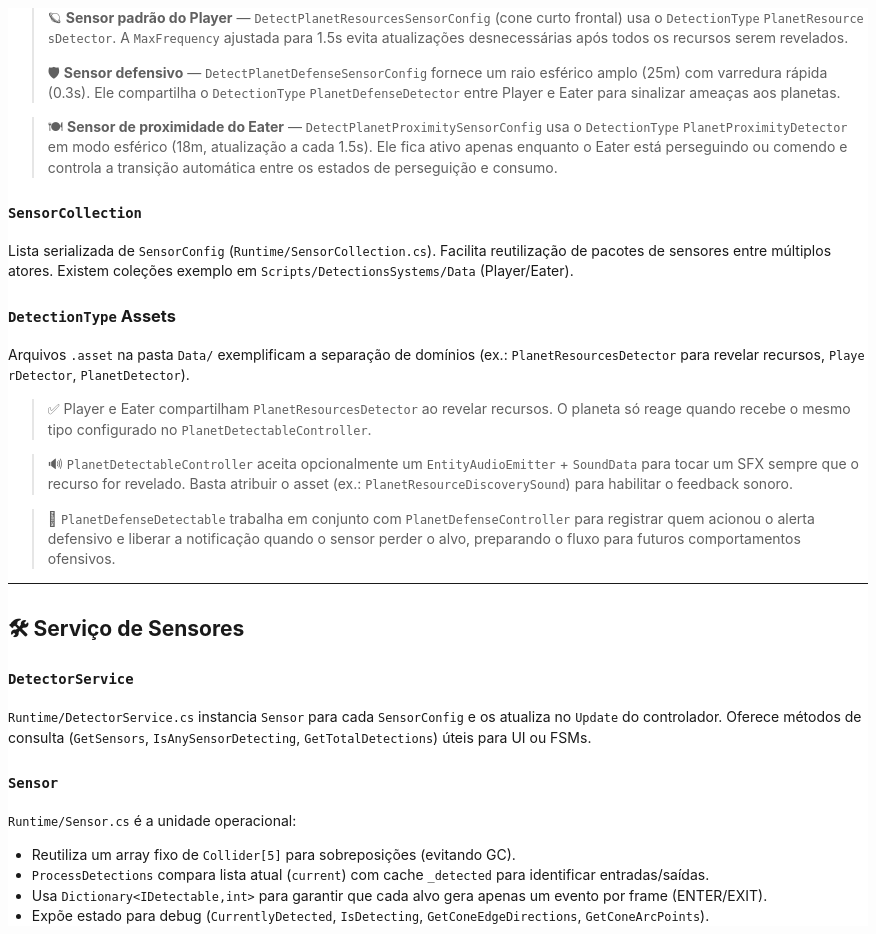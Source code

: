 > 🪐 **Sensor padrão do Player** — `DetectPlanetResourcesSensorConfig` (cone curto frontal) usa o `DetectionType` `PlanetResourcesDetector`. A `MaxFrequency` ajustada para 1.5s evita atualizações desnecessárias após todos os recursos serem revelados.
>
> 🛡️ **Sensor defensivo** — `DetectPlanetDefenseSensorConfig` fornece um raio esférico amplo (25m) com varredura rápida (0.3s). Ele compartilha o `DetectionType` `PlanetDefenseDetector` entre Player e Eater para sinalizar ameaças aos planetas.

> 🍽️ **Sensor de proximidade do Eater** — `DetectPlanetProximitySensorConfig` usa o `DetectionType` `PlanetProximityDetector` em modo esférico (18m, atualização a cada 1.5s). Ele fica ativo apenas enquanto o Eater está perseguindo ou comendo e controla a transição automática entre os estados de perseguição e consumo.

### `SensorCollection`
Lista serializada de `SensorConfig` (`Runtime/SensorCollection.cs`). Facilita reutilização de pacotes de sensores entre múltiplos
atores. Existem coleções exemplo em `Scripts/DetectionsSystems/Data` (Player/Eater).

### `DetectionType` Assets
Arquivos `.asset` na pasta `Data/` exemplificam a separação de domínios (ex.: `PlanetResourcesDetector` para revelar recursos, `PlayerDetector`, `PlanetDetector`).

> ✅ Player e Eater compartilham `PlanetResourcesDetector` ao revelar recursos. O planeta só reage quando recebe o mesmo tipo configurado no `PlanetDetectableController`.

> 🔊 `PlanetDetectableController` aceita opcionalmente um `EntityAudioEmitter` + `SoundData` para tocar um SFX sempre que o recurso for revelado. Basta atribuir o asset (ex.: `PlanetResourceDiscoverySound`) para habilitar o feedback sonoro.

> 🚨 `PlanetDefenseDetectable` trabalha em conjunto com `PlanetDefenseController` para registrar quem acionou o alerta defensivo e liberar a notificação quando o sensor perder o alvo, preparando o fluxo para futuros comportamentos ofensivos.

---

## 🛠️ Serviço de Sensores

### `DetectorService`
`Runtime/DetectorService.cs` instancia `Sensor` para cada `SensorConfig` e os atualiza no `Update` do controlador. Oferece métodos de
consulta (`GetSensors`, `IsAnySensorDetecting`, `GetTotalDetections`) úteis para UI ou FSMs.

### `Sensor`
`Runtime/Sensor.cs` é a unidade operacional:
- Reutiliza um array fixo de `Collider[5]` para sobreposições (evitando GC).
- `ProcessDetections` compara lista atual (`current`) com cache `_detected` para identificar entradas/saídas.
- Usa `Dictionary<IDetectable,int>` para garantir que cada alvo gera apenas um evento por frame (ENTER/EXIT).
- Expõe estado para debug (`CurrentlyDetected`, `IsDetecting`, `GetConeEdgeDirections`, `GetConeArcPoints`).
